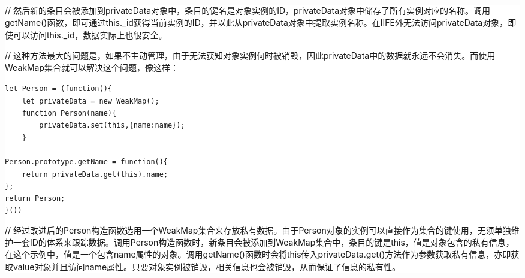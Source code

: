 // 然后新的条目会被添加到privateData对象中，条目的键名是对象实例的ID，privateData对象中储存了所有实例对应的名称。调用getName()函数，即可通过this._id获得当前实例的ID，并以此从privateData对象中提取实例名称。在IIFE外无法访问privateData对象，即使可以访问this._id，数据实际上也很安全。

// 这种方法最大的问题是，如果不主动管理，由于无法获知对象实例何时被销毁，因此privateData中的数据就永远不会消失。而使用WeakMap集合就可以解决这个问题，像这样：

```
let Person = (function(){
    let privateData = new WeakMap();
    function Person(name){
        privateData.set(this,{name:name});
    }

Person.prototype.getName = function(){
    return privateData.get(this).name;
};
return Person;
}())
```


// 经过改进后的Person构造函数选用一个WeakMap集合来存放私有数据。由于Person对象的实例可以直接作为集合的键使用，无须单独维护一套ID的体系来跟踪数据。调用Person构造函数时，新条目会被添加到WeakMap集合中，条目的键是this，值是对象包含的私有信息，在这个示例中，值是一个包含name属性的对象。调用getName()函数时会将this传入privateData.get()方法作为参数获取私有信息，亦即获取value对象并且访问name属性。只要对象实例被销毁，相关信息也会被销毁，从而保证了信息的私有性。
